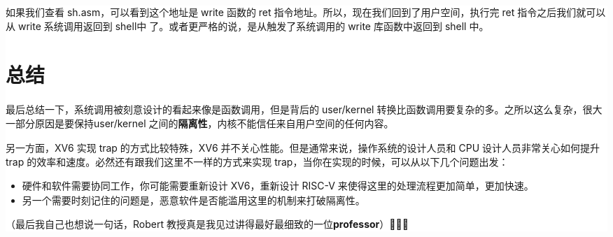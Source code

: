 如果我们查看 sh.asm，可以看到这个地址是 write 函数的 ret 指令地址。所以，现在我们回到了用户空间，执行完 ret 指令之后我们就可以从 write 系统调用返回到 shell中 了。或者更严格的说，是从触发了系统调用的 write 库函数中返回到 shell 中。

# 总结

最后总结一下，系统调用被刻意设计的看起来像是函数调用，但是背后的 user/kernel 转换比函数调用要复杂的多。之所以这么复杂，很大一部分原因是要保持user/kernel 之间的**隔离性**，内核不能信任来自用户空间的任何内容。

另一方面，XV6 实现 trap 的方式比较特殊，XV6 并不关心性能。但是通常来说，操作系统的设计人员和 CPU 设计人员非常关心如何提升 trap 的效率和速度。必然还有跟我们这里不一样的方式来实现 trap，当你在实现的时候，可以从以下几个问题出发：

- 硬件和软件需要协同工作，你可能需要重新设计 XV6，重新设计 RISC-V 来使得这里的处理流程更加简单，更加快速。
- 另一个需要时刻记住的问题是，恶意软件是否能滥用这里的机制来打破隔离性。

（最后我自己也想说一句话，Robert 教授真是我见过讲得最好最细致的一位**professor**）💐💐💐
